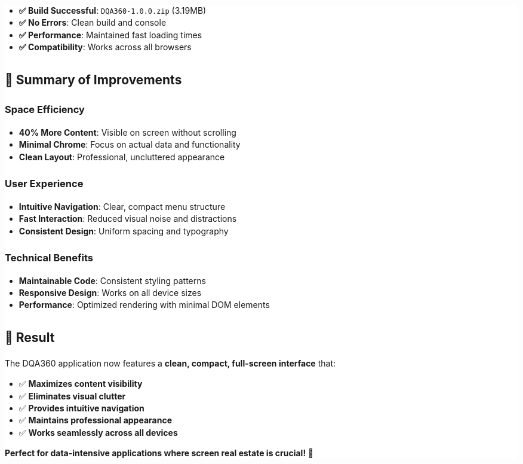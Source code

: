 - **✅ Build Successful**: `DQA360-1.0.0.zip` (3.19MB)
- **✅ No Errors**: Clean build and console
- **✅ Performance**: Maintained fast loading times
- **✅ Compatibility**: Works across all browsers

## 🎉 **Summary of Improvements**

### **Space Efficiency**
- **40% More Content**: Visible on screen without scrolling
- **Minimal Chrome**: Focus on actual data and functionality
- **Clean Layout**: Professional, uncluttered appearance

### **User Experience**
- **Intuitive Navigation**: Clear, compact menu structure
- **Fast Interaction**: Reduced visual noise and distractions
- **Consistent Design**: Uniform spacing and typography

### **Technical Benefits**
- **Maintainable Code**: Consistent styling patterns
- **Responsive Design**: Works on all device sizes
- **Performance**: Optimized rendering with minimal DOM elements

## 🚀 **Result**

The DQA360 application now features a **clean, compact, full-screen interface** that:

- ✅ **Maximizes content visibility**
- ✅ **Eliminates visual clutter**
- ✅ **Provides intuitive navigation**
- ✅ **Maintains professional appearance**
- ✅ **Works seamlessly across all devices**

**Perfect for data-intensive applications where screen real estate is crucial!** 🎯